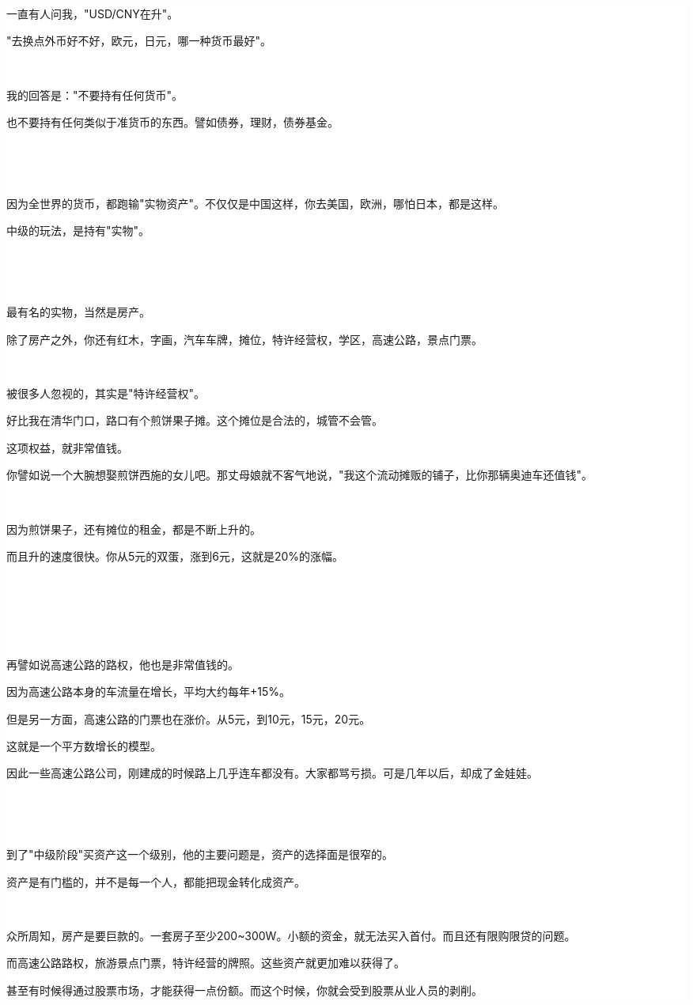 一直有人问我，"USD/CNY在升"。

"去换点外币好不好，欧元，日元，哪一种货币最好"。

 

我的回答是："不要持有任何货币"。

也不要持有任何类似于准货币的东西。譬如债券，理财，债券基金。

 

 

因为全世界的货币，都跑输"实物资产"。不仅仅是中国这样，你去美国，欧洲，哪怕日本，都是这样。

中级的玩法，是持有"实物"。

 

 

最有名的实物，当然是房产。

除了房产之外，你还有红木，字画，汽车车牌，摊位，特许经营权，学区，高速公路，景点门票。

 

被很多人忽视的，其实是"特许经营权"。

好比我在清华门口，路口有个煎饼果子摊。这个摊位是合法的，城管不会管。

这项权益，就非常值钱。

你譬如说一个大腕想娶煎饼西施的女儿吧。那丈母娘就不客气地说，"我这个流动摊贩的铺子，比你那辆奥迪车还值钱"。

 

因为煎饼果子，还有摊位的租金，都是不断上升的。

而且升的速度很快。你从5元的双蛋，涨到6元，这就是20%的涨幅。

 

 

 

再譬如说高速公路的路权，他也是非常值钱的。

因为高速公路本身的车流量在增长，平均大约每年+15%。

但是另一方面，高速公路的门票也在涨价。从5元，到10元，15元，20元。

这就是一个平方数增长的模型。

因此一些高速公路公司，刚建成的时候路上几乎连车都没有。大家都骂亏损。可是几年以后，却成了金娃娃。

 

 

到了"中级阶段"买资产这一个级别，他的主要问题是，资产的选择面是很窄的。

资产是有门槛的，并不是每一个人，都能把现金转化成资产。

 

众所周知，房产是要巨款的。一套房子至少200\~300W。小额的资金，就无法买入首付。而且还有限购限贷的问题。

而高速公路路权，旅游景点门票，特许经营的牌照。这些资产就更加难以获得了。

甚至有时候得通过股票市场，才能获得一点份额。而这个时候，你就会受到股票从业人员的剥削。
